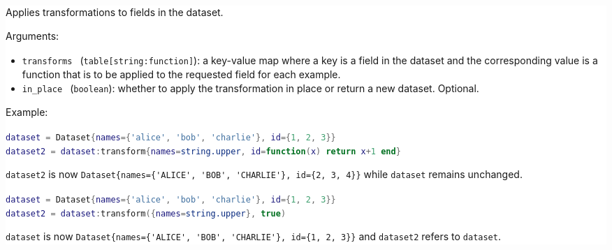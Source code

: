 Applies transformations to fields in the dataset.

Arguments:

- `transforms ` (`table[string:function]`): a key-value map where a key is a field in the dataset and the corresponding value
is a function that is to be applied to the requested field for each example.
- `in_place ` (`boolean`): whether to apply the transformation in place or return a new dataset. Optional.

Example:

```lua
dataset = Dataset{names={'alice', 'bob', 'charlie'}, id={1, 2, 3}}
dataset2 = dataset:transform{names=string.upper, id=function(x) return x+1 end}
```

`dataset2` is now `Dataset{names={'ALICE', 'BOB', 'CHARLIE'}, id={2, 3, 4}}` while `dataset` remains unchanged.

```lua
dataset = Dataset{names={'alice', 'bob', 'charlie'}, id={1, 2, 3}}
dataset2 = dataset:transform({names=string.upper}, true)
```

`dataset` is now `Dataset{names={'ALICE', 'BOB', 'CHARLIE'}, id={1, 2, 3}}` and `dataset2` refers to `dataset`.

